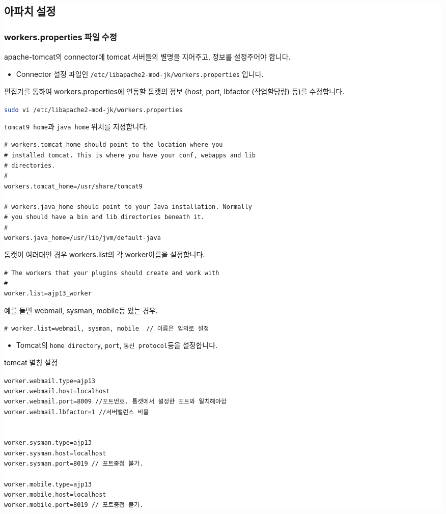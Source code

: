 


## 아파치 설정

### workers.properties 파일 수정
apache-tomcat의 connector에 tomcat 서버들의 별명을 지어주고, 정보를 설정주어야 합니다. 

- Connector 설정 파일인 `/etc/libapache2-mod-jk/workers.properties` 입니다.

편집기를 통하여 workers.properties에 연동할 톰캣의 정보 (host, port, lbfactor (작업할당량) 등)를 수정합니다.  

```bash
sudo vi /etc/libapache2-mod-jk/workers.properties
```
`tomcat9 home`과 `java home` 위치를 지정합니다.
```
# workers.tomcat_home should point to the location where you
# installed tomcat. This is where you have your conf, webapps and lib
# directories.
#
workers.tomcat_home=/usr/share/tomcat9

# workers.java_home should point to your Java installation. Normally
# you should have a bin and lib directories beneath it.
#
workers.java_home=/usr/lib/jvm/default-java
```


톰캣이 여러대인 경우 workers.list의 각 worker이름을 설정합니다.
```
# The workers that your plugins should create and work with
#
worker.list=ajp13_worker
```

예를 들면 webmail, sysman, mobile등 있는 경우.
```
# worker.list=webmail, sysman, mobile  // 이름은 임의로 설정
```

- Tomcat의 `home directory`, `port`, `통신 protocol`등을 설정합니다.

tomcat 별칭 설정
```
worker.webmail.type=ajp13 
worker.webmail.host=localhost
worker.webmail.port=8009 //포트번호. 톰캣에서 설정한 포트와 일치해야함
worker.webmail.lbfactor=1 //서버밸런스 비율 


worker.sysman.type=ajp13
worker.sysman.host=localhost
worker.sysman.port=8019 // 포트중첩 불가. 

worker.mobile.type=ajp13
worker.mobile.host=localhost
worker.mobile.port=8019 // 포트중첩 불가. 
```
